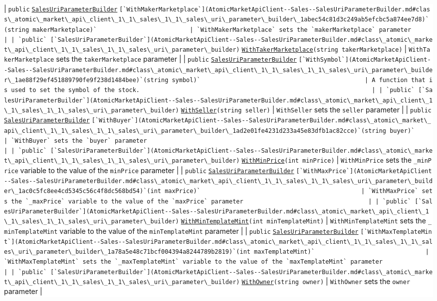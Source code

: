 | `public` [`SalesUriParameterBuilder`](AtomicMarketApiClient--Sales--SalesUriParameterBuilder.md#class\_atomic\_market\_api\_client\_1\_1\_sales\_1\_1\_sales\_uri\_parameter\_builder) `` [`WithMakerMarketplace`](AtomicMarketApiClient--Sales--SalesUriParameterBuilder.md#class\_atomic\_market\_api\_client\_1\_1\_sales\_1\_1\_sales\_uri\_parameter\_builder\_1abec54c81d3c249ab5efcbc5a874ee7d8)`(string makerMarketplace)`                          | `WithMakerMarketplace` sets the `makerMarketplace` parameter                                                            |
| `public` [`SalesUriParameterBuilder`](AtomicMarketApiClient--Sales--SalesUriParameterBuilder.md#class\_atomic\_market\_api\_client\_1\_1\_sales\_1\_1\_sales\_uri\_parameter\_builder) `` [`WithTakerMarketplace`](AtomicMarketApiClient--Sales--SalesUriParameterBuilder.md#class\_atomic\_market\_api\_client\_1\_1\_sales\_1\_1\_sales\_uri\_parameter\_builder\_1a34490c70be51d5fed428b03bd5fb6d4c)`(string takerMarketplace)`                          | `WithTakerMarketplace` sets the `takerMarketplace` parameter                                                            |
| `public` [`SalesUriParameterBuilder`](AtomicMarketApiClient--Sales--SalesUriParameterBuilder.md#class\_atomic\_market\_api\_client\_1\_1\_sales\_1\_1\_sales\_uri\_parameter\_builder) `` [`WithSymbol`](AtomicMarketApiClient--Sales--SalesUriParameterBuilder.md#class\_atomic\_market\_api\_client\_1\_1\_sales\_1\_1\_sales\_uri\_parameter\_builder\_1ae88f29ef451889790fe9f238d1484bee)`(string symbol)`                                              | A function that is used to set the symbol of the stock.                                                                 |
| `public` [`SalesUriParameterBuilder`](AtomicMarketApiClient--Sales--SalesUriParameterBuilder.md#class\_atomic\_market\_api\_client\_1\_1\_sales\_1\_1\_sales\_uri\_parameter\_builder) `` [`WithSeller`](AtomicMarketApiClient--Sales--SalesUriParameterBuilder.md#class\_atomic\_market\_api\_client\_1\_1\_sales\_1\_1\_sales\_uri\_parameter\_builder\_1a875d56605fa72b5001e700e794304d46)`(string seller)`                                              | `WithSeller` sets the `seller` parameter                                                                                |
| `public` [`SalesUriParameterBuilder`](AtomicMarketApiClient--Sales--SalesUriParameterBuilder.md#class\_atomic\_market\_api\_client\_1\_1\_sales\_1\_1\_sales\_uri\_parameter\_builder) `` [`WithBuyer`](AtomicMarketApiClient--Sales--SalesUriParameterBuilder.md#class\_atomic\_market\_api\_client\_1\_1\_sales\_1\_1\_sales\_uri\_parameter\_builder\_1ad2e01fe4231d233a45e83dfb1ac82cce)`(string buyer)`                                                | `WithBuyer` sets the `buyer` parameter                                                                                  |
| `public` [`SalesUriParameterBuilder`](AtomicMarketApiClient--Sales--SalesUriParameterBuilder.md#class\_atomic\_market\_api\_client\_1\_1\_sales\_1\_1\_sales\_uri\_parameter\_builder) `` [`WithMinPrice`](AtomicMarketApiClient--Sales--SalesUriParameterBuilder.md#class\_atomic\_market\_api\_client\_1\_1\_sales\_1\_1\_sales\_uri\_parameter\_builder\_1aa42cce1be0ef8410b134b8ce6d01a762)`(int minPrice)`                                             | `WithMinPrice` sets the `_minPrice` variable to the value of the `minPrice` parameter                                   |
| `public` [`SalesUriParameterBuilder`](AtomicMarketApiClient--Sales--SalesUriParameterBuilder.md#class\_atomic\_market\_api\_client\_1\_1\_sales\_1\_1\_sales\_uri\_parameter\_builder) `` [`WithMaxPrice`](AtomicMarketApiClient--Sales--SalesUriParameterBuilder.md#class\_atomic\_market\_api\_client\_1\_1\_sales\_1\_1\_sales\_uri\_parameter\_builder\_1ac0c5fc8ee4cd5345c56c4f8dc568bd54)`(int maxPrice)`                                             | `WithMaxPrice` sets the `_maxPrice` variable to the value of the `maxPrice` parameter                                   |
| `public` [`SalesUriParameterBuilder`](AtomicMarketApiClient--Sales--SalesUriParameterBuilder.md#class\_atomic\_market\_api\_client\_1\_1\_sales\_1\_1\_sales\_uri\_parameter\_builder) `` [`WithMinTemplateMint`](AtomicMarketApiClient--Sales--SalesUriParameterBuilder.md#class\_atomic\_market\_api\_client\_1\_1\_sales\_1\_1\_sales\_uri\_parameter\_builder\_1afd7983afa38b43cf2cc0e1bd0bd7de65)`(int minTemplateMint)`                               | `WithMinTemplateMint` sets the `_minTemplateMint` variable to the value of the `minTemplateMint` parameter              |
| `public` [`SalesUriParameterBuilder`](AtomicMarketApiClient--Sales--SalesUriParameterBuilder.md#class\_atomic\_market\_api\_client\_1\_1\_sales\_1\_1\_sales\_uri\_parameter\_builder) `` [`WithMaxTemplateMint`](AtomicMarketApiClient--Sales--SalesUriParameterBuilder.md#class\_atomic\_market\_api\_client\_1\_1\_sales\_1\_1\_sales\_uri\_parameter\_builder\_1a78a5e48c71bcf004394a8244789b2819)`(int maxTemplateMint)`                               | `WithMaxTemplateMint` sets the `_maxTemplateMint` variable to the value of the `maxTemplateMint` parameter              |
| `public` [`SalesUriParameterBuilder`](AtomicMarketApiClient--Sales--SalesUriParameterBuilder.md#class\_atomic\_market\_api\_client\_1\_1\_sales\_1\_1\_sales\_uri\_parameter\_builder) `` [`WithOwner`](AtomicMarketApiClient--Sales--SalesUriParameterBuilder.md#class\_atomic\_market\_api\_client\_1\_1\_sales\_1\_1\_sales\_uri\_parameter\_builder\_1a5467e07b8aaaf30642c8c6179d29984f)`(string owner)`                                                | `WithOwner` sets the `owner` parameter                                                                                  |